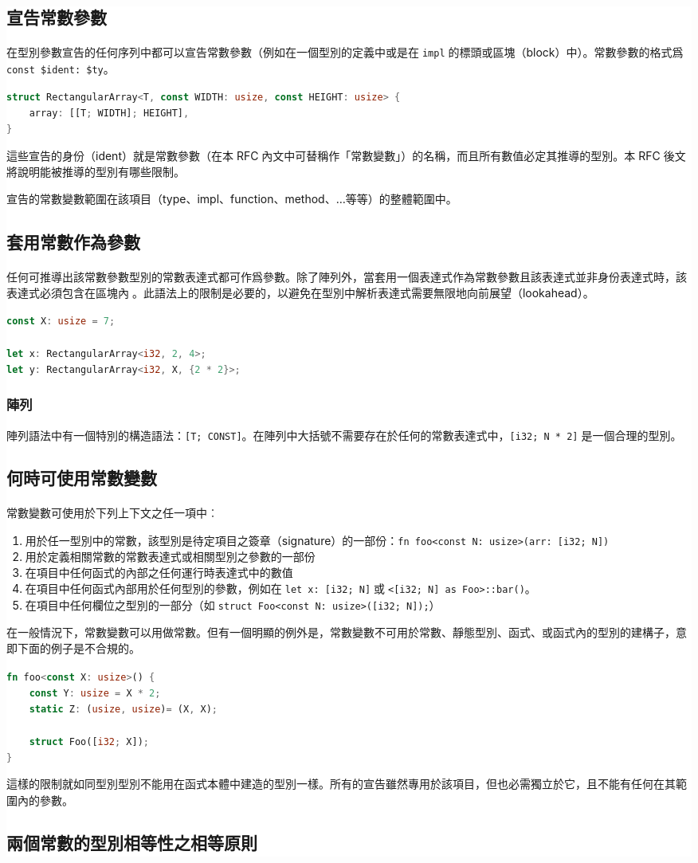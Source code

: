 ## 宣告常數參數

在型別參數宣告的任何序列中都可以宣告常數參數（例如在一個型別的定義中或是在 `impl` 的標頭或區塊（block）中）。常數參數的格式爲 `const $ident: $ty`。

```rust
struct RectangularArray<T, const WIDTH: usize, const HEIGHT: usize> {
    array: [[T; WIDTH]; HEIGHT],
}
```

這些宣告的身份（ident）就是常數參數（在本 RFC 內文中可替稱作「常數變數」）的名稱，而且所有數值必定其推導的型別。本 RFC 後文將說明能被推導的型別有哪些限制。

宣告的常數變數範圍在該項目（type、impl、function、method、…等等）的整體範圍中。

## 套用常數作為參數

任何可推導出該常數參數型別的常數表達式都可作爲參數。除了陣列外，當套用一個表達式作為常數參數且該表達式並非身份表達式時，該表達式必須包含在區塊內 。此語法上的限制是必要的，以避免在型別中解析表達式需要無限地向前展望（lookahead）。


```rust
const X: usize = 7;

let x: RectangularArray<i32, 2, 4>;
let y: RectangularArray<i32, X, {2 * 2}>;
```

### 陣列
陣列語法中有一個特別的構造語法：`[T; CONST]`。在陣列中大括號不需要存在於任何的常數表達式中，`[i32; N * 2]` 是一個合理的型別。

## 何時可使用常數變數

常數變數可使用於下列上下文之任一項中︰

1. 用於任一型別中的常數，該型別是待定項目之簽章（signature）的一部份：`fn foo<const N: usize>(arr: [i32; N])`
2. 用於定義相關常數的常數表達式或相關型別之參數的一部份
3. 在項目中任何函式的內部之任何運行時表達式中的數值
4. 在項目中任何函式內部用於任何型別的參數，例如在 `let x: [i32; N]` 或 `<[i32; N] as Foo>::bar()`。
5. 在項目中任何欄位之型別的一部分（如 `struct Foo<const N: usize>([i32; N]);`）

在一般情況下，常數變數可以用做常數。但有一個明顯的例外是，常數變數不可用於常數、靜態型別、函式、或函式內的型別的建構子，意即下面的例子是不合規的。

```rust
fn foo<const X: usize>() {
    const Y: usize = X * 2;
    static Z: (usize, usize)= (X, X);

    struct Foo([i32; X]);
}
```

這樣的限制就如同型別型別不能用在函式本體中建造的型別一樣。所有的宣告雖然專用於該項目，但也必需獨立於它，且不能有任何在其範圍內的參數。

## 兩個常數的型別相等性之相等原則


[總結]: #總結
[動機]: #動機
[設計]: #設計細節
[我們如何教導這個]: #我們如何教導這個
[缺點]: #缺點
[替代方案]: #替代方案
[未解決問題]: #未解決問題
[1445]: https://github.com/rust-lang/rfcs/blob/master/text/1445-restrict-constants-in-patterns.md